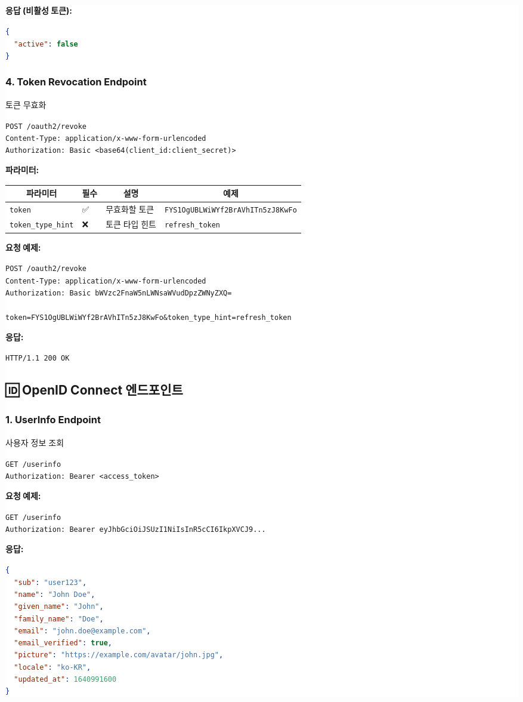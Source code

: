 **응답 (비활성 토큰):**
```json
{
  "active": false
}
```

### 4. Token Revocation Endpoint

토큰 무효화

```http
POST /oauth2/revoke
Content-Type: application/x-www-form-urlencoded
Authorization: Basic <base64(client_id:client_secret)>
```

**파라미터:**

| 파라미터 | 필수 | 설명 | 예제 |
|----------|------|------|------|
| `token` | ✅ | 무효화할 토큰 | `FYS1OgUBLWiWYf2BrAVhITn5zJ8KwFo` |
| `token_type_hint` | ❌ | 토큰 타입 힌트 | `refresh_token` |

**요청 예제:**
```http
POST /oauth2/revoke
Content-Type: application/x-www-form-urlencoded
Authorization: Basic bWVzc2FnaW5nLWNsaWVudDpzZWNyZXQ=

token=FYS1OgUBLWiWYf2BrAVhITn5zJ8KwFo&token_type_hint=refresh_token
```

**응답:**
```http
HTTP/1.1 200 OK
```

## 🆔 OpenID Connect 엔드포인트

### 1. UserInfo Endpoint

사용자 정보 조회

```http
GET /userinfo
Authorization: Bearer <access_token>
```

**요청 예제:**
```http
GET /userinfo
Authorization: Bearer eyJhbGciOiJSUzI1NiIsInR5cCI6IkpXVCJ9...
```

**응답:**
```json
{
  "sub": "user123",
  "name": "John Doe",
  "given_name": "John",
  "family_name": "Doe",
  "email": "john.doe@example.com",
  "email_verified": true,
  "picture": "https://example.com/avatar/john.jpg",
  "locale": "ko-KR",
  "updated_at": 1640991600
}
```